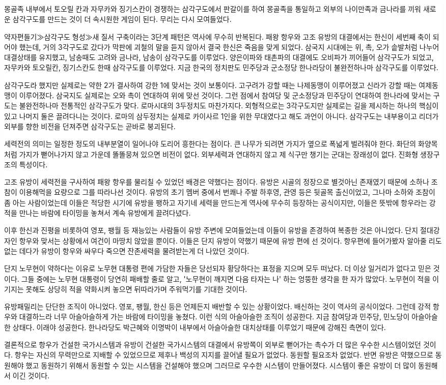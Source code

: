 
  


몽골족 내부에서 토오릴 칸과 자무카와 징기스칸이 경쟁하는 삼각구도에서 판갈이를 하여 몽골족을 통일하고 외부의 나이만족과 금나라를 끼워 새로운 삼각구도를 만드는 것이 더 속시원한 게임이 된다. 무리는 다시 모여들었다.


  


약자편들기≫삼각구도 형성≫새 질서 구축이라는 3단계 패턴은 역사에 무수히 반복된다. 패왕 항우와 고조 유방의 대결에서는 한신이 세번째 축이 되어야 했는데, 거의 3각구도로 갔다가 막판에 괴철의 말을 듣지 않아서 결국 한신은 죽음을 맞게 되었다. 삼국지 시대에는 위, 촉, 오가 솥발처럼 나누어 대결상태를 유지했고, 남송때도 고려와 금나라, 남송이 삼각구도를 이루었다. 양은이파와 태촌파의 대결에도 오비파가 끼어들어 삼각구도가 되었고, 자무카와 토오릴칸, 징기스칸도 한때 삼각구도를 이루었다. 지금 한국의 정치판도 민주당과 군소정당 한나라당이 불완전하나마 삼각구도를 이루었다. 


  


삼각구도라 했지만 실제로는 약한 2가 결사하여 강한 1에 맞서는 것이 보통이다. 고구려가 강할 때는 나제동맹이 이루어졌고 신라가 강할 때는 여제동맹이 이루어졌다. 삼국지도 실제로는 오와 촉이 연대하여 위에 맞선 것이다. 그런 점에서 참여당 및 군소정당과 민주당이 연대하여 한나라에 맞서는 구도는 불완전하나마 전통적인 삼각구도가 맞다. 로마시대의 3두정치도 마찬가지다. 외형적으로는 3각구도지만 실제로는 길을 제시하는 하나의 핵심이 있고 나머지 둘은 끌려다니는 것이다. 로마의 삼두정치는 실제로 카이사르 1인을 위한 무대였다고 해도 과언이 아니다. 삼각구도는 내부용이고 리더가 외부를 향한 비전을 던져주면 삼각구도는 곧바로 붕괴된다. 


  


세력전의 의미는 일정한 정도의 내부분열이 일어나야 도리어 흥한다는 점이다. 큰 나무가 되려면 가지가 옆으로 폭넓게 벌려줘야 한다. 화단의 화양목처럼 가지가 뻗어나가지 않고 가운데 똘똘뭉쳐 있으면 비전이 없다. 외부세력과 연대하지 않고 제 식구만 챙기는 군대는 장래성이 없다. 진화형 생장구조의 특성이다.


  


고조 유방이 세력전을 구사하여 패왕 항우를 물리칠 수 있었던 배경은 약했다는 점이다. 유방은 시골의 정장으로 별것아닌 존재였기 때문에 소하나 조참이 이용해먹을 요량으로 그를 따라나선 것이다. 유방의 초기 멤버 중에서 번쾌나 주발 하후영, 관영 등은 뒷골목 출신이었고, 그나마 소하와 조참이 좀 아는 사람이었는데 이들은 적당한 시기에 유방을 팽하고 자기네 세력을 만드는게 역사에 무수히 등장하는 공식이지만, 이들은 뜻밖에 항우라는 강적을 만나는 바람에 타이밍을 놓쳐서 계속 유방에게 끌려다녔다.


  


이후 한신과 진평을 비롯하여 영포, 팽월 등 재능있는 사람들이 유방 주변에 모여들었는데 이들이 유방을 존경하여 복종한 것은 아니었다. 단지 절대강자인 항우와 맞서는 상황에서 여건이 마땅치 않았을 뿐이다. 이들은 단지 유방이 약했기 때문에 유방 편에 선 것이다. 항우편에 들어가봤자 알아줄 리도 없는 데다가 유방이 항우와 싸우다 죽으면 잔존세력을 물려받는게 더 나았던 것이다.


  


단지 노무현이 약하다는 이유로 노무현 대통령 편에 가담한 자들은 당선되자 황당하다는 표정을 지으며 모두 떠났다. 더 이상 일거리가 없다고 믿은 것이다. 그들 중에는 노무현 대통령이 당연히 패배할 줄로 알고, '노무현이 깨지면 다음 타자는 나' 하는 엉뚱한 생각을 한 자가 많았다. 노무현이 적을 이기지는 못해도 상당히 적을 약화시켜 놓으면 뒤따라가며 주워먹기를 기대한 것이다. 


  


유방패밀리는 단단한 조직이 아니었다. 영포, 팽월, 한신 등은 언제든지 배반할 수 있는 상황이었다. 배신하는 것이 역사의 공식이었다. 그런데 강적 항우와 대결하느라 너무 아슬아슬하게 가는 바람에 타이밍을 놓쳤다. 이런 식의 아슬아슬한 조직이 성공한다. 지금 참여당과 민주당, 민노당이 아슬아슬한 상태다. 이래야 성공한다. 한나라당도 박근혜와 이명박이 내부에서 아슬아슬한 대치상태를 이루었기 때문에 강해진 측면이 있다.


  


결론적으로 항우가 건설한 국가시스템과 유방이 건설한 국가시스템의 대결에서 유방쪽이 외부로 뻗어가는 촉수가 더 많은 우수한 시스템이었던 것이다. 항우는 자신의 무력만으로 지배할 수 있었으므로 제후나 백성의 지지를 끌어낼 필요가 없었다. 동원할 필요조차 없었다. 반면 유방은 약했으므로 동원해야 했고 동원하기 위해서 동원할 수 있는 시스템을 건설해야 했으며 그러므로 우수한 시스템이 만들어졌다. 시스템이 좋은 유방이 더 많이 동원해서 이긴 것이다.
